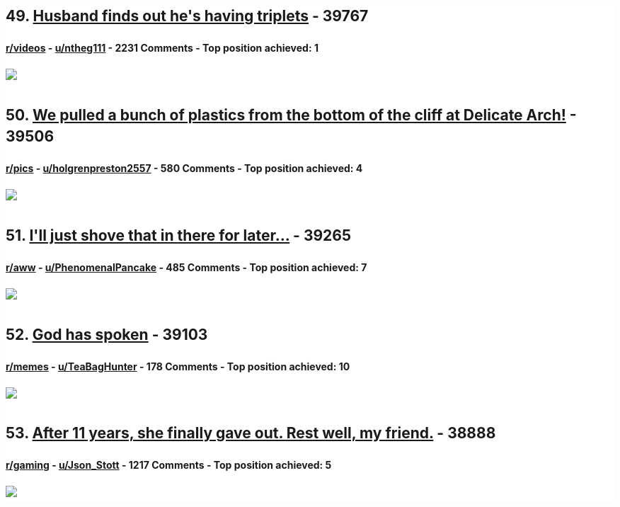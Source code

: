## 49. [Husband finds out he's having triplets](http://reddit.com/r/videos/comments/azij0d/husband_finds_out_hes_having_triplets/) - 39767
#### [r/videos](http://reddit.com/r/videos) - [u/ntheg111](http://reddit.com/u/ntheg111) - 2231 Comments - Top position achieved: 1

<a href="https://youtu.be/6PHpltFcTSI"><img src="https://a.thumbs.redditmedia.com/LlrpnrPvSdRmpOJiZrTbBPuJXEqm6hHqB9eTIcNVUT0.jpg"></img></a>

## 50. [We pulled a bunch of plastics from the bottom of the cliff at Delicate Arch!](http://reddit.com/r/pics/comments/azicii/we_pulled_a_bunch_of_plastics_from_the_bottom_of/) - 39506
#### [r/pics](http://reddit.com/r/pics) - [u/holgrenpreston2557](http://reddit.com/u/holgrenpreston2557) - 580 Comments - Top position achieved: 4

<a href="https://i.redd.it/aqmz4dkpzbl21.jpg"><img src="https://b.thumbs.redditmedia.com/fgA0BkI7eU8sllm05Pd31rYjHZtrlz6kvI4DHu6wbgU.jpg"></img></a>

## 51. [I'll just shove that in there for later...](http://reddit.com/r/aww/comments/azjp2o/ill_just_shove_that_in_there_for_later/) - 39265
#### [r/aww](http://reddit.com/r/aww) - [u/PhenomenalPancake](http://reddit.com/u/PhenomenalPancake) - 485 Comments - Top position achieved: 7

<a href="https://v.redd.it/tjxrpg7ykcl21"><img src="https://b.thumbs.redditmedia.com/IM0vP40rK0ef5wER4wdSxuRBiA5LCoNXYS-DUR-jkns.jpg"></img></a>

## 52. [God has spoken](http://reddit.com/r/memes/comments/azdva8/god_has_spoken/) - 39103
#### [r/memes](http://reddit.com/r/memes) - [u/TeaBagHunter](http://reddit.com/u/TeaBagHunter) - 178 Comments - Top position achieved: 10

<a href="https://i.redd.it/z165fsju89l21.jpg"><img src="https://b.thumbs.redditmedia.com/VhsXxI0CZms6DI6kIvGVOEno59yWnAS-cPYPA5iYg6M.jpg"></img></a>

## 53. [After 11 years, she finally gave out. Rest well, my friend.](http://reddit.com/r/gaming/comments/azhy9d/after_11_years_she_finally_gave_out_rest_well_my/) - 38888
#### [r/gaming](http://reddit.com/r/gaming) - [u/Json_Stott](http://reddit.com/u/Json_Stott) - 1217 Comments - Top position achieved: 5

<a href="https://i.redd.it/puecswg9tbl21.jpg"><img src="https://b.thumbs.redditmedia.com/bGj6JzMyclOf3ij59BJA2sQk7niUHHUDom-alJHlfsM.jpg"></img></a>
